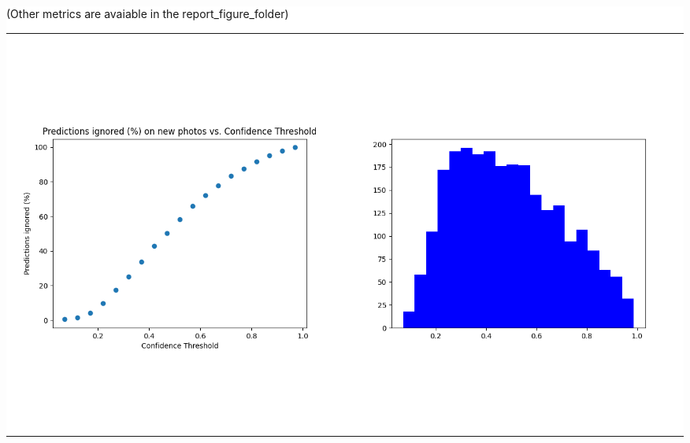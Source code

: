 
(Other metrics are avaiable in the report_figure_folder)


<table>
  <tr>
    <td><img src="report_figures/01.2_Family_benchmark_scatterplot_PredictionsignoredNewIndividualsVSConfidance.png" width=500 height=500></td>
    <td><img src="report_figures/01.2_Family_benchmark_histogram_newPhotos.png" width=500 height=500></td>
  </tr>
</table>
